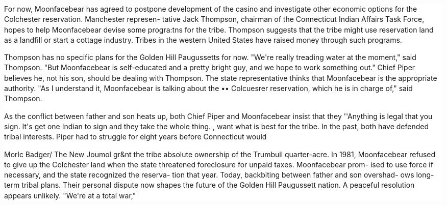 
For now, Moonfacebear has 
agreed to postpone development of 
the casino and investigate other 
economic options for the Colchester 
reservation. Manchester represen-
tative Jack Thompson, chairman of 
the Connecticut Indian Affairs Task 
Force, hopes to help Moonfacebear 
devise some progra:tns for the tribe. 
Thompson suggests that the tribe 
might use reservation land as a 
landfill or start a cottage industry. 
Tribes in the western United States 
have raised money through such 
programs. 


Thompson has no specific plans 
for the Golden Hill Paugussetts for 
now. "We're really treading water 
at the moment," said Thompson. 
"But Moonfacebear is self-educated 
and a pretty bright guy, and we 
hope to work something out." Chief 
Piper believes he, not his son, should 
be dealing with Thompson. The 
state representative thinks that 
Moonfacebear is the appropriate 
authority. 
"As I understand it, 
Moonfacebear is talking about the 
•• 
Colcuesrer reservation, which he is 
in charge of," said Thompson. 


As the conflict between father 
and son heats up, both Chief Piper 
and Moonfacebear insist that they 
''Anything is legal 
that you sign. It's 
get one Indian to 
sign and they take 
the whole thing. , 
want what is best for the tribe. In 
the past, both have defended tribal 
interests. Piper had to struggle for 
eight years before Connecticut would 


Morlc Badger/ The New Joumol 
gr&nt the tribe absolute ownership 
of the Trumbull quarter-acre. In 
1981, Moonfacebear refused to give 
up the Colchester land when the 
state threatened foreclosure for 
unpaid taxes. Moonfacebear prom-
ised to use force if necessary, and 
the state recognized the reserva-
tion that year. Today, backbiting 
between father and son overshad-
ows long- term tribal plans. Their 
personal dispute now shapes the 
future of the Golden Hill Paugussett 
nation. A peaceful resolution appears 
unlikely. "We're at a total war," 